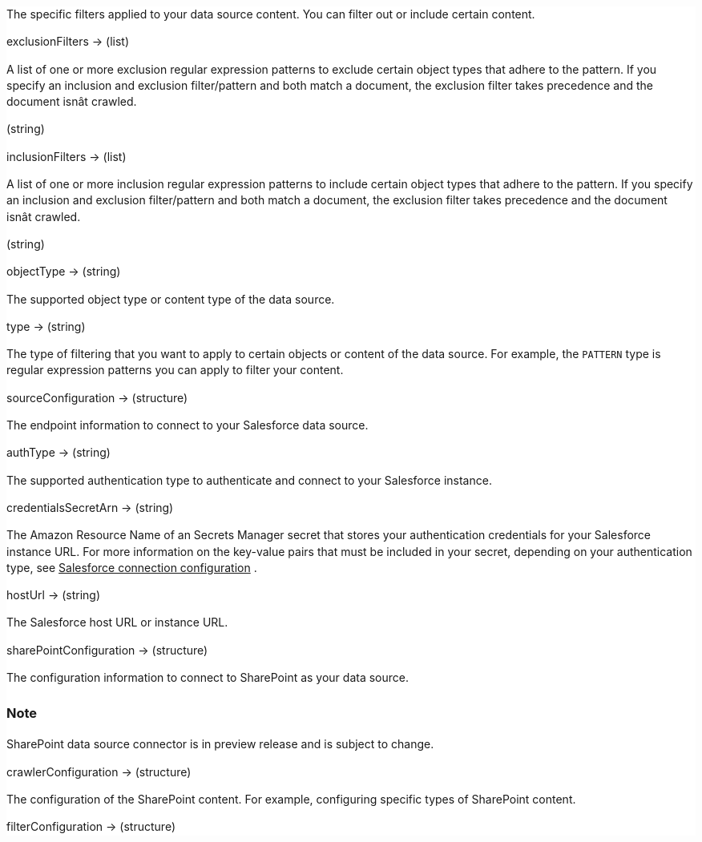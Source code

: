 The specific filters applied to your data source content. You can filter out or include certain content.

exclusionFilters -> (list)

A list of one or more exclusion regular expression patterns to exclude certain object types that adhere to the pattern. If you specify an inclusion and exclusion filter/pattern and both match a document, the exclusion filter takes precedence and the document isnât crawled.

(string)

inclusionFilters -> (list)

A list of one or more inclusion regular expression patterns to include certain object types that adhere to the pattern. If you specify an inclusion and exclusion filter/pattern and both match a document, the exclusion filter takes precedence and the document isnât crawled.

(string)

objectType -> (string)

The supported object type or content type of the data source.

type -> (string)

The type of filtering that you want to apply to certain objects or content of the data source. For example, the `PATTERN` type is regular expression patterns you can apply to filter your content.

sourceConfiguration -> (structure)

The endpoint information to connect to your Salesforce data source.

authType -> (string)

The supported authentication type to authenticate and connect to your Salesforce instance.

credentialsSecretArn -> (string)

The Amazon Resource Name of an Secrets Manager secret that stores your authentication credentials for your Salesforce instance URL. For more information on the key-value pairs that must be included in your secret, depending on your authentication type, see [Salesforce connection configuration](https://docs.aws.amazon.com/bedrock/latest/userguide/salesforce-data-source-connector.html#configuration-salesforce-connector) .

hostUrl -> (string)

The Salesforce host URL or instance URL.

sharePointConfiguration -> (structure)

The configuration information to connect to SharePoint as your data source.

### Note

SharePoint data source connector is in preview release and is subject to change.

crawlerConfiguration -> (structure)

The configuration of the SharePoint content. For example, configuring specific types of SharePoint content.

filterConfiguration -> (structure)
